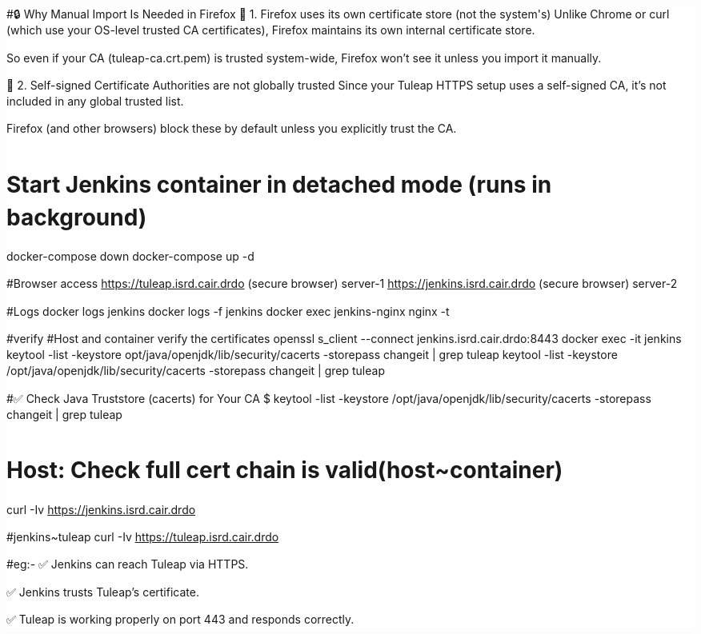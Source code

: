 
#🔒 Why Manual Import Is Needed in Firefox
🧠 1. Firefox uses its own certificate store (not the system's)
Unlike Chrome or curl (which use your OS-level trusted CA certificates), Firefox maintains its own internal certificate store.

So even if your CA (tuleap-ca.crt.pem) is trusted system-wide, Firefox won’t see it unless you import it manually.


🔄 2. Self-signed Certificate Authorities are not globally trusted
Since your Tuleap HTTPS setup uses a self-signed CA, it’s not included in any global trusted list.

Firefox (and other browsers) block these by default unless you explicitly trust the CA.



# Start Jenkins container in detached mode (runs in background)
docker-compose down
docker-compose up -d


#Browser access
https://tuleap.isrd.cair.drdo	 	(secure browser)    server-1
https://jenkins.isrd.cair.drdo	 	(secure browser)    server-2


#Logs 
docker logs jenkins
docker logs -f jenkins
docker exec jenkins-nginx nginx -t


#verify 
#Host and container verify the certificates
openssl s_client --connect jenkins.isrd.cair.drdo:8443
docker exec -it jenkins keytool -list -keystore  opt/java/openjdk/lib/security/cacerts -storepass changeit | grep tuleap
keytool -list -keystore /opt/java/openjdk/lib/security/cacerts -storepass changeit | grep tuleap

#✅ Check Java Truststore (cacerts) for Your CA
$ keytool -list -keystore /opt/java/openjdk/lib/security/cacerts -storepass changeit | grep tuleap

# Host: Check full cert chain is valid(host~container)
curl -Iv https://jenkins.isrd.cair.drdo

#jenkins~tuleap
curl -Iv https://tuleap.isrd.cair.drdo

#eg:-
✅ Jenkins can reach Tuleap via HTTPS.

✅ Jenkins trusts Tuleap’s certificate.

✅ Tuleap is working properly on port 443 and responds correctly.
